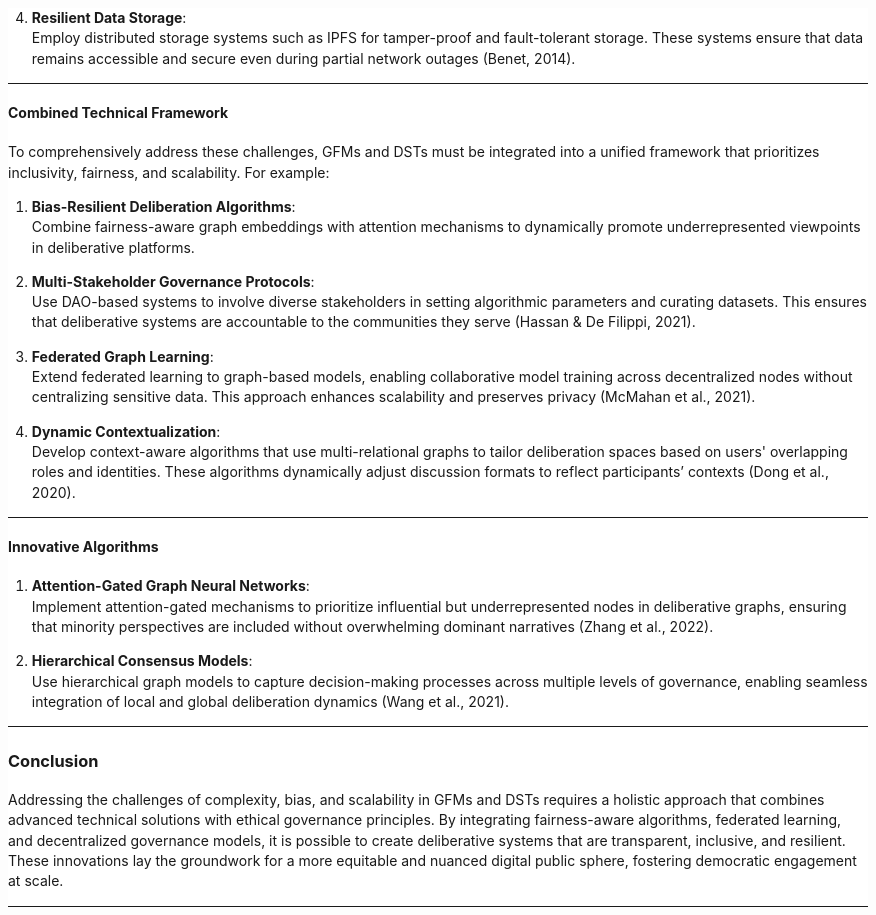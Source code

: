 4. **Resilient Data Storage**:  
    Employ distributed storage systems such as IPFS for tamper-proof and fault-tolerant storage. These systems ensure that data remains accessible and secure even during partial network outages (Benet, 2014).
    

---

#### Combined Technical Framework

To comprehensively address these challenges, GFMs and DSTs must be integrated into a unified framework that prioritizes inclusivity, fairness, and scalability. For example:

1. **Bias-Resilient Deliberation Algorithms**:  
    Combine fairness-aware graph embeddings with attention mechanisms to dynamically promote underrepresented viewpoints in deliberative platforms.
    
2. **Multi-Stakeholder Governance Protocols**:  
    Use DAO-based systems to involve diverse stakeholders in setting algorithmic parameters and curating datasets. This ensures that deliberative systems are accountable to the communities they serve (Hassan & De Filippi, 2021).
    
3. **Federated Graph Learning**:  
    Extend federated learning to graph-based models, enabling collaborative model training across decentralized nodes without centralizing sensitive data. This approach enhances scalability and preserves privacy (McMahan et al., 2021).
    
4. **Dynamic Contextualization**:  
    Develop context-aware algorithms that use multi-relational graphs to tailor deliberation spaces based on users' overlapping roles and identities. These algorithms dynamically adjust discussion formats to reflect participants’ contexts (Dong et al., 2020).
    

---

#### Innovative Algorithms

1. **Attention-Gated Graph Neural Networks**:  
    Implement attention-gated mechanisms to prioritize influential but underrepresented nodes in deliberative graphs, ensuring that minority perspectives are included without overwhelming dominant narratives (Zhang et al., 2022).
    
2. **Hierarchical Consensus Models**:  
    Use hierarchical graph models to capture decision-making processes across multiple levels of governance, enabling seamless integration of local and global deliberation dynamics (Wang et al., 2021).
    

---

### Conclusion

Addressing the challenges of complexity, bias, and scalability in GFMs and DSTs requires a holistic approach that combines advanced technical solutions with ethical governance principles. By integrating fairness-aware algorithms, federated learning, and decentralized governance models, it is possible to create deliberative systems that are transparent, inclusive, and resilient. These innovations lay the groundwork for a more equitable and nuanced digital public sphere, fostering democratic engagement at scale.

---